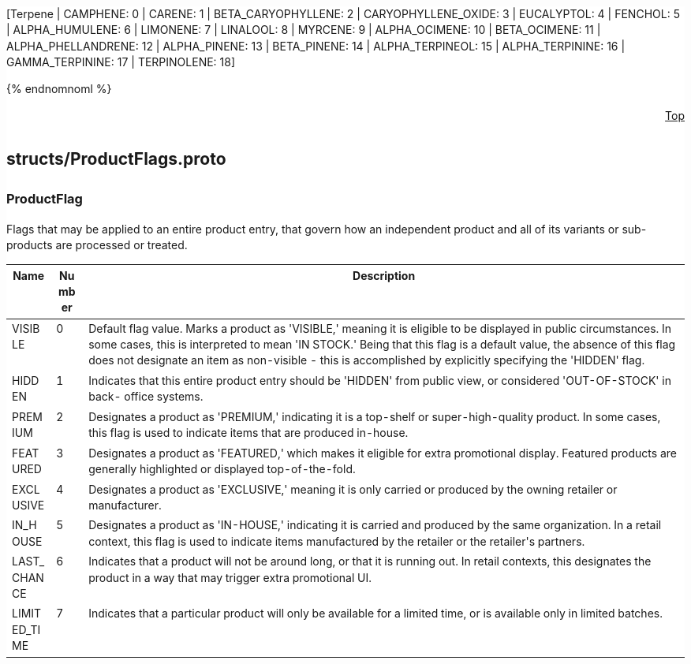 [Terpene
 | CAMPHENE: 0
 | CARENE: 1
 | BETA_CARYOPHYLLENE: 2
 | CARYOPHYLLENE_OXIDE: 3
 | EUCALYPTOL: 4
 | FENCHOL: 5
 | ALPHA_HUMULENE: 6
 | LIMONENE: 7
 | LINALOOL: 8
 | MYRCENE: 9
 | ALPHA_OCIMENE: 10
 | BETA_OCIMENE: 11
 | ALPHA_PHELLANDRENE: 12
 | ALPHA_PINENE: 13
 | BETA_PINENE: 14
 | ALPHA_TERPINEOL: 15
 | ALPHA_TERPININE: 16
 | GAMMA_TERPININE: 17
 | TERPINOLENE: 18]

{% endnomnoml %}


<a name="structs/ProductFlags.proto"/>
<p align="right"><a href="#top">Top</a></p>

## structs/ProductFlags.proto


<a name="opencannabis.structs.ProductFlag"/>

### ProductFlag
Flags that may be applied to an entire product entry, that govern how an independent product and all of its variants
or sub-products are processed or treated.

| Name | Number | Description |
| ---- | ------ | ----------- |
| VISIBLE | 0 | Default flag value. Marks a product as &#39;VISIBLE,&#39; meaning it is eligible to be displayed in public circumstances. In some cases, this is interpreted to mean &#39;IN STOCK.&#39; Being that this flag is a default value, the absence of this flag does not designate an item as non-visible - this is accomplished by explicitly specifying the &#39;HIDDEN&#39; flag. |
| HIDDEN | 1 | Indicates that this entire product entry should be &#39;HIDDEN&#39; from public view, or considered &#39;OUT-OF-STOCK&#39; in back- office systems. |
| PREMIUM | 2 | Designates a product as &#39;PREMIUM,&#39; indicating it is a top-shelf or super-high-quality product. In some cases, this flag is used to indicate items that are produced in-house. |
| FEATURED | 3 | Designates a product as &#39;FEATURED,&#39; which makes it eligible for extra promotional display. Featured products are generally highlighted or displayed top-of-the-fold. |
| EXCLUSIVE | 4 | Designates a product as &#39;EXCLUSIVE,&#39; meaning it is only carried or produced by the owning retailer or manufacturer. |
| IN_HOUSE | 5 | Designates a product as &#39;IN-HOUSE,&#39; indicating it is carried and produced by the same organization. In a retail context, this flag is used to indicate items manufactured by the retailer or the retailer&#39;s partners. |
| LAST_CHANCE | 6 | Indicates that a product will not be around long, or that it is running out. In retail contexts, this designates the product in a way that may trigger extra promotional UI. |
| LIMITED_TIME | 7 | Indicates that a particular product will only be available for a limited time, or is available only in limited batches. |